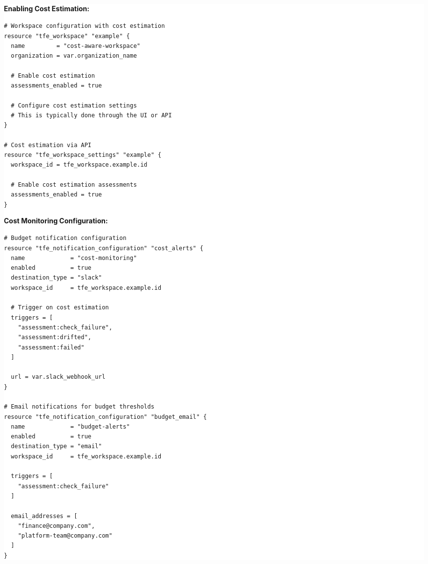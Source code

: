 **Enabling Cost Estimation:**
```hcl
# Workspace configuration with cost estimation
resource "tfe_workspace" "example" {
  name         = "cost-aware-workspace"
  organization = var.organization_name
  
  # Enable cost estimation
  assessments_enabled = true
  
  # Configure cost estimation settings
  # This is typically done through the UI or API
}

# Cost estimation via API
resource "tfe_workspace_settings" "example" {
  workspace_id = tfe_workspace.example.id
  
  # Enable cost estimation assessments
  assessments_enabled = true
}
```

**Cost Monitoring Configuration:**
```hcl
# Budget notification configuration
resource "tfe_notification_configuration" "cost_alerts" {
  name             = "cost-monitoring"
  enabled          = true
  destination_type = "slack"
  workspace_id     = tfe_workspace.example.id
  
  # Trigger on cost estimation
  triggers = [
    "assessment:check_failure",
    "assessment:drifted", 
    "assessment:failed"
  ]
  
  url = var.slack_webhook_url
}

# Email notifications for budget thresholds
resource "tfe_notification_configuration" "budget_email" {
  name             = "budget-alerts"
  enabled          = true
  destination_type = "email"
  workspace_id     = tfe_workspace.example.id
  
  triggers = [
    "assessment:check_failure"
  ]
  
  email_addresses = [
    "finance@company.com",
    "platform-team@company.com"
  ]
}
```
